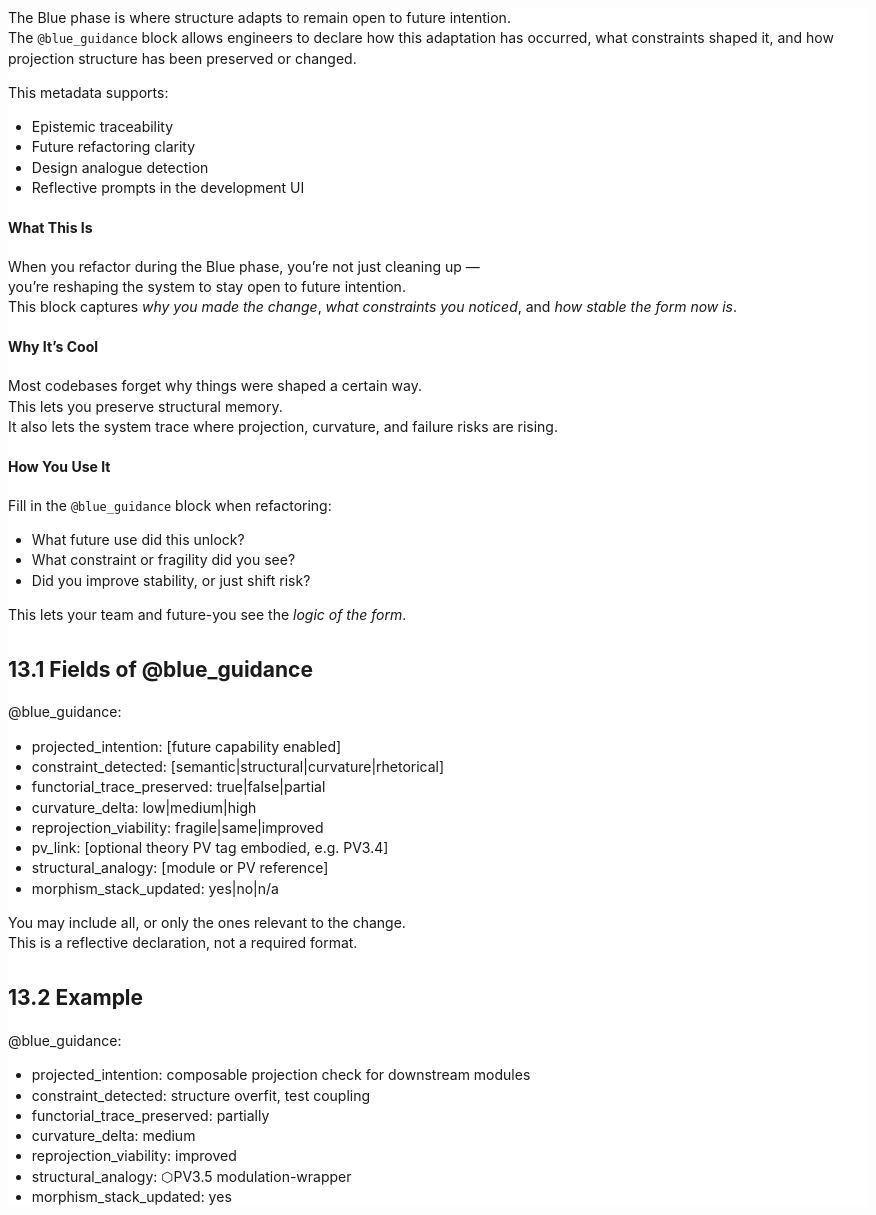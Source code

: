 The Blue phase is where structure adapts to remain open to future intention.  
The `@blue_guidance` block allows engineers to declare how this adaptation has occurred, what constraints shaped it, and how projection structure has been preserved or changed.

This metadata supports:
- Epistemic traceability
- Future refactoring clarity
- Design analogue detection
- Reflective prompts in the development UI

#### What This Is  
When you refactor during the Blue phase, you’re not just cleaning up —  
you’re reshaping the system to stay open to future intention.  
This block captures *why you made the change*, *what constraints you noticed*, and *how stable the form now is*.

#### Why It’s Cool  
Most codebases forget why things were shaped a certain way.  
This lets you preserve structural memory.  
It also lets the system trace where projection, curvature, and failure risks are rising.

#### How You Use It  
Fill in the `@blue_guidance` block when refactoring:
- What future use did this unlock?
- What constraint or fragility did you see?
- Did you improve stability, or just shift risk?

This lets your team and future-you see the *logic of the form*.

## 13.1 Fields of @blue_guidance

@blue_guidance:
  - projected_intention: [future capability enabled]
  - constraint_detected: [semantic|structural|curvature|rhetorical]
  - functorial_trace_preserved: true|false|partial
  - curvature_delta: low|medium|high
  - reprojection_viability: fragile|same|improved
  - pv_link: [optional theory PV tag embodied, e.g. PV3.4]
  - structural_analogy: [module or PV reference]
  - morphism_stack_updated: yes|no|n/a


You may include all, or only the ones relevant to the change.  
This is a reflective declaration, not a required format.

## 13.2 Example

@blue_guidance:
  - projected_intention: composable projection check for downstream modules
  - constraint_detected: structure overfit, test coupling
  - functorial_trace_preserved: partially
  - curvature_delta: medium
  - reprojection_viability: improved
  - structural_analogy: ⬡PV3.5 modulation-wrapper
  - morphism_stack_updated: yes
